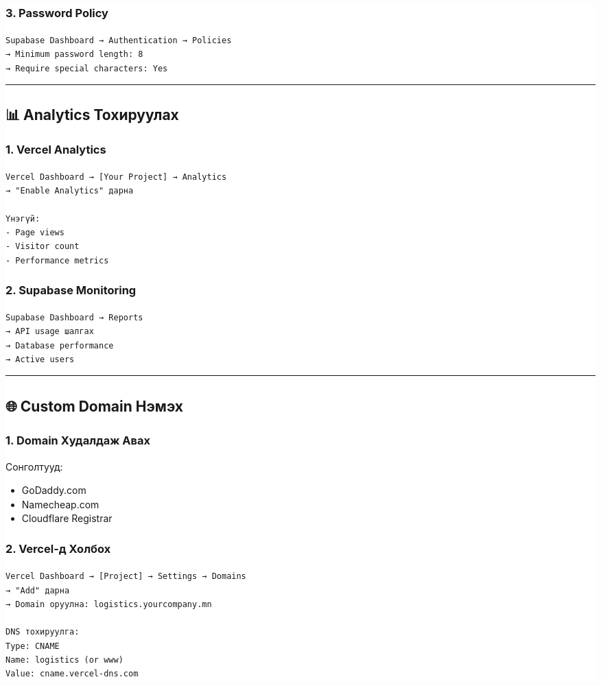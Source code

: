 ### 3. Password Policy

```
Supabase Dashboard → Authentication → Policies
→ Minimum password length: 8
→ Require special characters: Yes
```

---

## 📊 Analytics Тохируулах

### 1. Vercel Analytics

```
Vercel Dashboard → [Your Project] → Analytics
→ "Enable Analytics" дарна

Үнэгүй:
- Page views
- Visitor count
- Performance metrics
```

### 2. Supabase Monitoring

```
Supabase Dashboard → Reports
→ API usage шалгах
→ Database performance
→ Active users
```

---

## 🌐 Custom Domain Нэмэх

### 1. Domain Худалдаж Авах

Сонголтууд:
- GoDaddy.com
- Namecheap.com
- Cloudflare Registrar

### 2. Vercel-д Холбох

```
Vercel Dashboard → [Project] → Settings → Domains
→ "Add" дарна
→ Domain оруулна: logistics.yourcompany.mn

DNS тохируулга:
Type: CNAME
Name: logistics (or www)
Value: cname.vercel-dns.com
```
